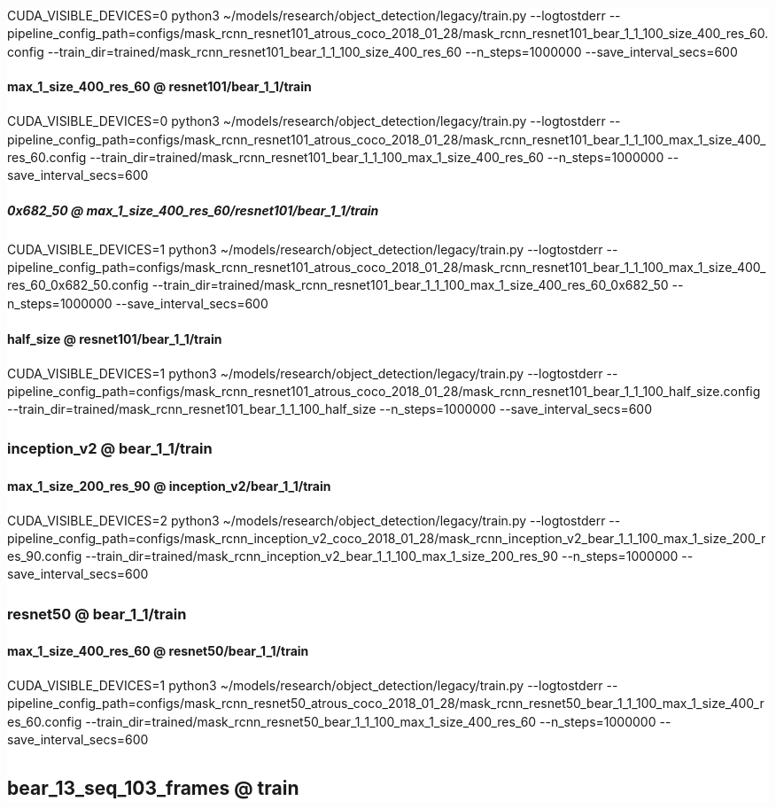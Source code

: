 CUDA_VISIBLE_DEVICES=0 python3 ~/models/research/object_detection/legacy/train.py --logtostderr --pipeline_config_path=configs/mask_rcnn_resnet101_atrous_coco_2018_01_28/mask_rcnn_resnet101_bear_1_1_100_size_400_res_60.config --train_dir=trained/mask_rcnn_resnet101_bear_1_1_100_size_400_res_60 --n_steps=1000000 --save_interval_secs=600

<a id="max1size_400_res_60__resnet101bear11train"></a>
#### max_1_size_400_res_60       @ resnet101/bear_1_1/train

CUDA_VISIBLE_DEVICES=0 python3 ~/models/research/object_detection/legacy/train.py --logtostderr --pipeline_config_path=configs/mask_rcnn_resnet101_atrous_coco_2018_01_28/mask_rcnn_resnet101_bear_1_1_100_max_1_size_400_res_60.config --train_dir=trained/mask_rcnn_resnet101_bear_1_1_100_max_1_size_400_res_60 --n_steps=1000000 --save_interval_secs=600

<a id="0x682_50__max1size_400_res_60resnet101bear11train"></a>
##### 0x682_50       @ max_1_size_400_res_60/resnet101/bear_1_1/train

CUDA_VISIBLE_DEVICES=1 python3 ~/models/research/object_detection/legacy/train.py --logtostderr --pipeline_config_path=configs/mask_rcnn_resnet101_atrous_coco_2018_01_28/mask_rcnn_resnet101_bear_1_1_100_max_1_size_400_res_60_0x682_50.config --train_dir=trained/mask_rcnn_resnet101_bear_1_1_100_max_1_size_400_res_60_0x682_50 --n_steps=1000000 --save_interval_secs=600

<a id="half_size__resnet101bear11train"></a>
#### half_size       @ resnet101/bear_1_1/train

CUDA_VISIBLE_DEVICES=1 python3 ~/models/research/object_detection/legacy/train.py --logtostderr --pipeline_config_path=configs/mask_rcnn_resnet101_atrous_coco_2018_01_28/mask_rcnn_resnet101_bear_1_1_100_half_size.config --train_dir=trained/mask_rcnn_resnet101_bear_1_1_100_half_size --n_steps=1000000 --save_interval_secs=600

<a id="inception_v2__bear11train"></a>
### inception_v2       @ bear_1_1/train

<a id="max1size_200_res_90__inception_v2bear11train"></a>
#### max_1_size_200_res_90       @ inception_v2/bear_1_1/train

CUDA_VISIBLE_DEVICES=2 python3 ~/models/research/object_detection/legacy/train.py --logtostderr --pipeline_config_path=configs/mask_rcnn_inception_v2_coco_2018_01_28/mask_rcnn_inception_v2_bear_1_1_100_max_1_size_200_res_90.config --train_dir=trained/mask_rcnn_inception_v2_bear_1_1_100_max_1_size_200_res_90 --n_steps=1000000 --save_interval_secs=600

<a id="resnet50__bear11train"></a>
### resnet50       @ bear_1_1/train

<a id="max1size_400_res_60__resnet50bear11train"></a>
#### max_1_size_400_res_60       @ resnet50/bear_1_1/train

CUDA_VISIBLE_DEVICES=1 python3 ~/models/research/object_detection/legacy/train.py --logtostderr --pipeline_config_path=configs/mask_rcnn_resnet50_atrous_coco_2018_01_28/mask_rcnn_resnet50_bear_1_1_100_max_1_size_400_res_60.config --train_dir=trained/mask_rcnn_resnet50_bear_1_1_100_max_1_size_400_res_60 --n_steps=1000000 --save_interval_secs=600

<a id="bear_13_seq_103_frames__train"></a>
## bear_13_seq_103_frames       @ train
<a id="mask_rcnn_resnet101_bear_13_seq_103_frames_max1size_400_res_60__bear_13_seq_103_framestrain"></a>
